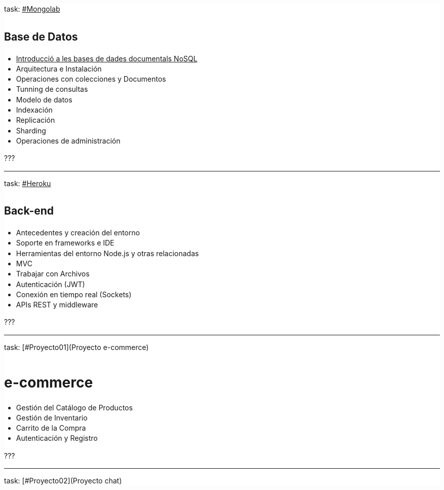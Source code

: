 


task: [#Mongolab](Mongolab)

## Base de Datos

- [Introducció a les bases de dades documentals NoSQL](#NoSQL)
- Arquitectura e Instalación
- Operaciones con colecciones y Documentos
- Tunning de consultas
- Modelo de datos
- Indexación
- Replicación
- Sharding
- Operaciones de administración



???



---
task: [#Heroku](heroku)

## Back-end

- Antecedentes y creación del entorno
- Soporte en frameworks e IDE
- Herramientas del entorno Node.js y otras relacionadas
- MVC
- Trabajar con Archivos
- Autenticación (JWT)
- Conexión en tiempo real (Sockets)
- APIs REST y middleware



???



---
task: [#Proyecto01](Proyecto e-commerce)

# e-commerce

- Gestión del Catálogo de Productos
- Gestión de Inventario
- Carrito de la Compra
- Autenticación y Registro


???



---
task: [#Proyecto02](Proyecto chat)
